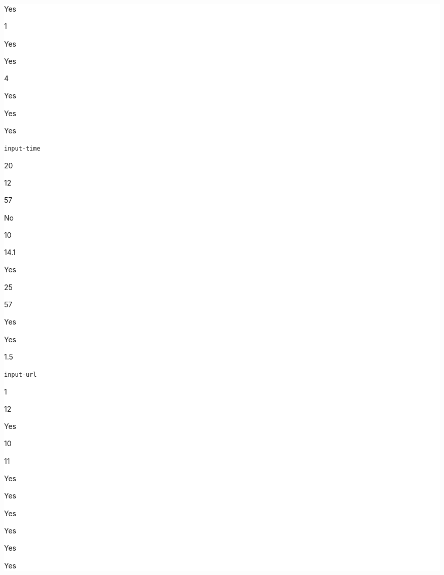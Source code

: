 Yes

1

Yes

Yes

4

Yes

Yes

Yes

`input-time`

20

12

57

No

10

14.1

Yes

25

57

Yes

Yes

1.5

`input-url`

1

12

Yes

10

11

Yes

Yes

Yes

Yes

Yes

Yes

